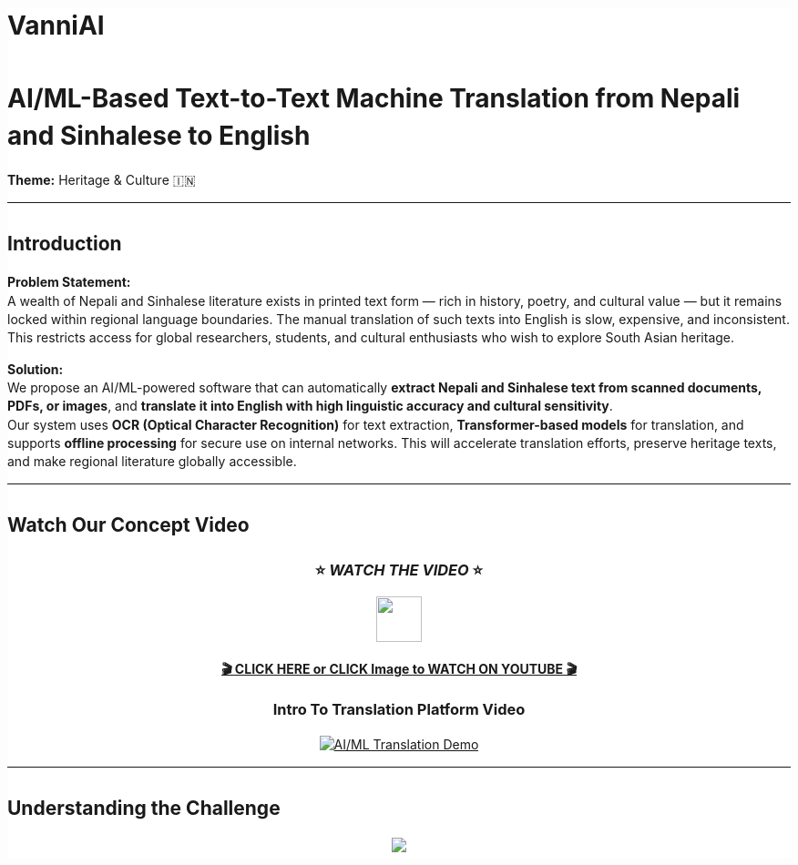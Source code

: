 ﻿# VanniAI
# AI/ML-Based Text-to-Text Machine Translation from Nepali and Sinhalese to English  
**Theme:** Heritage & Culture 🇮🇳  

---

## Introduction  

**Problem Statement:**  
A wealth of Nepali and Sinhalese literature exists in printed text form — rich in history, poetry, and cultural value — but it remains locked within regional language boundaries. The manual translation of such texts into English is slow, expensive, and inconsistent. This restricts access for global researchers, students, and cultural enthusiasts who wish to explore South Asian heritage.  

**Solution:**  
We propose an AI/ML-powered software that can automatically **extract Nepali and Sinhalese text from scanned documents, PDFs, or images**, and **translate it into English with high linguistic accuracy and cultural sensitivity**.  
Our system uses **OCR (Optical Character Recognition)** for text extraction, **Transformer-based models** for translation, and supports **offline processing** for secure use on internal networks. This will accelerate translation efforts, preserve heritage texts, and make regional literature globally accessible.  

---

## Watch Our Concept Video  

<div align="center">

### ⭐ *WATCH THE VIDEO* ⭐  

<a href="https://www.youtube.com/">
  <img src="https://upload.wikimedia.org/wikipedia/commons/thumb/0/09/YouTube_full-color_icon_%282017%29.svg/1200px-YouTube_full-color_icon_%282017%29.svg.png" width="50" height="50">
</a>  

**[🎬 CLICK HERE or CLICK Image to WATCH ON YOUTUBE 🎬](https://youtu.be/vePNHeYb9Sg)**  

### Intro To Translation Platform Video  

[![AI/ML Translation Demo](https://i.postimg.cc/tTFwQ3J6/PRAVASA.png)](https://youtu.be/vePNHeYb9Sg)

</div>  

---

## Understanding the Challenge  

<p align="center">
  <img src="https://upload.wikimedia.org/wikipedia/commons/f/f2/Nepali_Literature.jpg" width="200"/>
</p>
